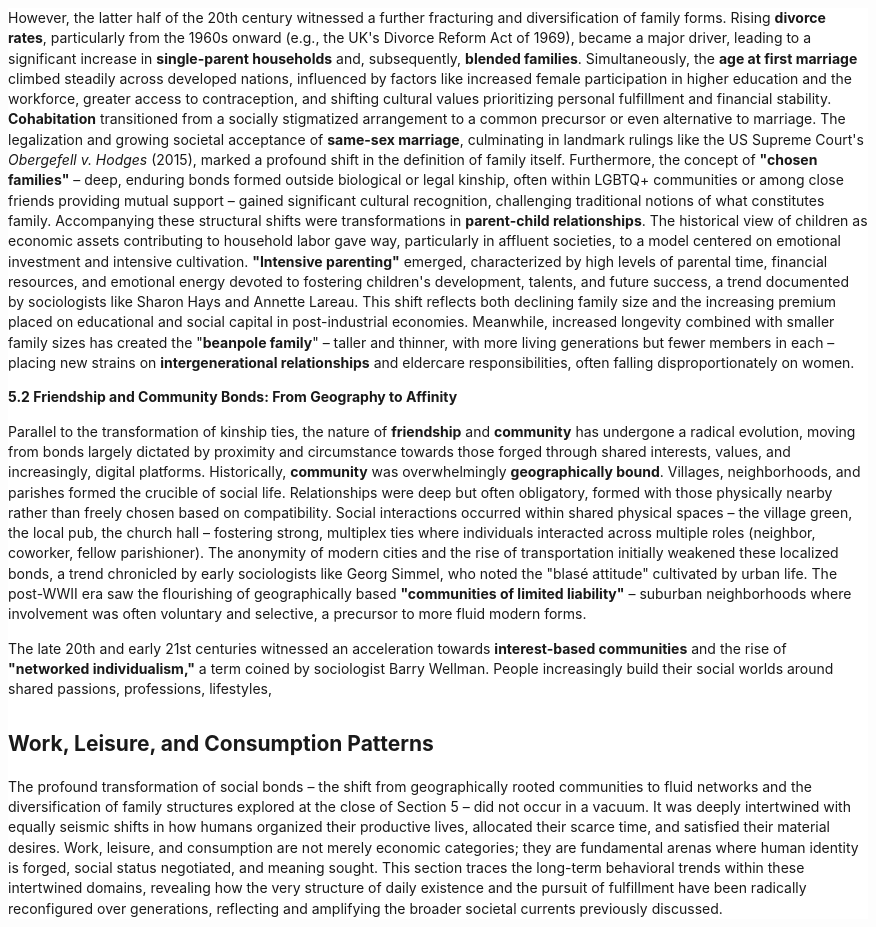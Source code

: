 However, the latter half of the 20th century witnessed a further fracturing and diversification of family forms. Rising **divorce rates**, particularly from the 1960s onward (e.g., the UK's Divorce Reform Act of 1969), became a major driver, leading to a significant increase in **single-parent households** and, subsequently, **blended families**. Simultaneously, the **age at first marriage** climbed steadily across developed nations, influenced by factors like increased female participation in higher education and the workforce, greater access to contraception, and shifting cultural values prioritizing personal fulfillment and financial stability. **Cohabitation** transitioned from a socially stigmatized arrangement to a common precursor or even alternative to marriage. The legalization and growing societal acceptance of **same-sex marriage**, culminating in landmark rulings like the US Supreme Court's *Obergefell v. Hodges* (2015), marked a profound shift in the definition of family itself. Furthermore, the concept of **"chosen families"** – deep, enduring bonds formed outside biological or legal kinship, often within LGBTQ+ communities or among close friends providing mutual support – gained significant cultural recognition, challenging traditional notions of what constitutes family. Accompanying these structural shifts were transformations in **parent-child relationships**. The historical view of children as economic assets contributing to household labor gave way, particularly in affluent societies, to a model centered on emotional investment and intensive cultivation. **"Intensive parenting"** emerged, characterized by high levels of parental time, financial resources, and emotional energy devoted to fostering children's development, talents, and future success, a trend documented by sociologists like Sharon Hays and Annette Lareau. This shift reflects both declining family size and the increasing premium placed on educational and social capital in post-industrial economies. Meanwhile, increased longevity combined with smaller family sizes has created the "**beanpole family**" – taller and thinner, with more living generations but fewer members in each – placing new strains on **intergenerational relationships** and eldercare responsibilities, often falling disproportionately on women.

**5.2 Friendship and Community Bonds: From Geography to Affinity**

Parallel to the transformation of kinship ties, the nature of **friendship** and **community** has undergone a radical evolution, moving from bonds largely dictated by proximity and circumstance towards those forged through shared interests, values, and increasingly, digital platforms. Historically, **community** was overwhelmingly **geographically bound**. Villages, neighborhoods, and parishes formed the crucible of social life. Relationships were deep but often obligatory, formed with those physically nearby rather than freely chosen based on compatibility. Social interactions occurred within shared physical spaces – the village green, the local pub, the church hall – fostering strong, multiplex ties where individuals interacted across multiple roles (neighbor, coworker, fellow parishioner). The anonymity of modern cities and the rise of transportation initially weakened these localized bonds, a trend chronicled by early sociologists like Georg Simmel, who noted the "blasé attitude" cultivated by urban life. The post-WWII era saw the flourishing of geographically based **"communities of limited liability"** – suburban neighborhoods where involvement was often voluntary and selective, a precursor to more fluid modern forms.

The late 20th and early 21st centuries witnessed an acceleration towards **interest-based communities** and the rise of **"networked individualism,"** a term coined by sociologist Barry Wellman. People increasingly build their social worlds around shared passions, professions, lifestyles,

## Work, Leisure, and Consumption Patterns

The profound transformation of social bonds – the shift from geographically rooted communities to fluid networks and the diversification of family structures explored at the close of Section 5 – did not occur in a vacuum. It was deeply intertwined with equally seismic shifts in how humans organized their productive lives, allocated their scarce time, and satisfied their material desires. Work, leisure, and consumption are not merely economic categories; they are fundamental arenas where human identity is forged, social status negotiated, and meaning sought. This section traces the long-term behavioral trends within these intertwined domains, revealing how the very structure of daily existence and the pursuit of fulfillment have been radically reconfigured over generations, reflecting and amplifying the broader societal currents previously discussed.
